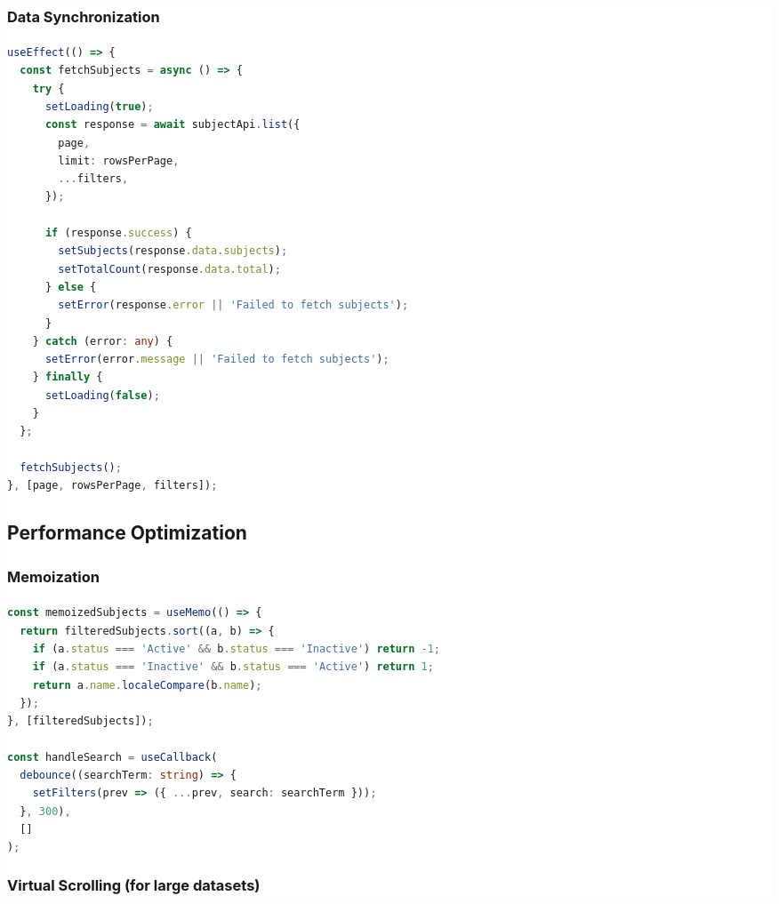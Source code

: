 ### Data Synchronization

```typescript
useEffect(() => {
  const fetchSubjects = async () => {
    try {
      setLoading(true);
      const response = await subjectApi.list({
        page,
        limit: rowsPerPage,
        ...filters,
      });
      
      if (response.success) {
        setSubjects(response.data.subjects);
        setTotalCount(response.data.total);
      } else {
        setError(response.error || 'Failed to fetch subjects');
      }
    } catch (error: any) {
      setError(error.message || 'Failed to fetch subjects');
    } finally {
      setLoading(false);
    }
  };

  fetchSubjects();
}, [page, rowsPerPage, filters]);
```

## Performance Optimization

### Memoization

```typescript
const memoizedSubjects = useMemo(() => {
  return filteredSubjects.sort((a, b) => {
    if (a.status === 'Active' && b.status === 'Inactive') return -1;
    if (a.status === 'Inactive' && b.status === 'Active') return 1;
    return a.name.localeCompare(b.name);
  });
}, [filteredSubjects]);

const handleSearch = useCallback(
  debounce((searchTerm: string) => {
    setFilters(prev => ({ ...prev, search: searchTerm }));
  }, 300),
  []
);
```

### Virtual Scrolling (for large datasets)
